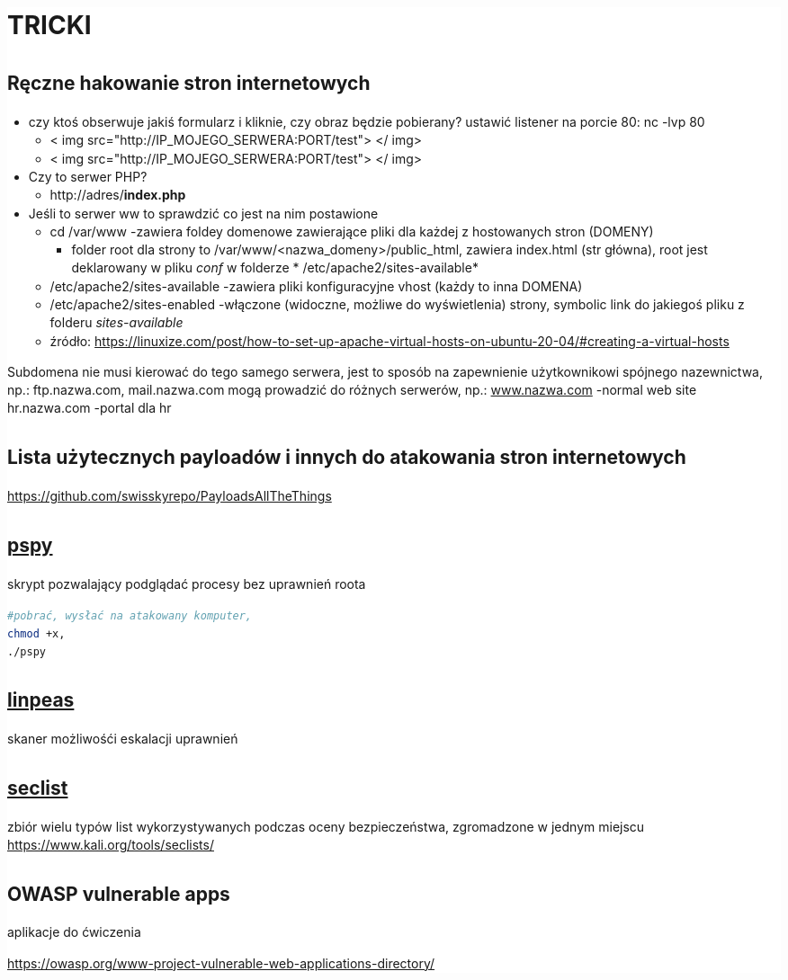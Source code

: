 # TRICKI

## Ręczne hakowanie stron internetowych
* czy ktoś obserwuje jakiś formularz i kliknie, czy obraz będzie pobierany?
ustawić listener na porcie 80: nc -lvp 80
	* < img src="http://IP_MOJEGO_SERWERA:PORT/test"> </ img>
	* < img src="http://IP_MOJEGO_SERWERA:PORT/test"> </ img>
* Czy to serwer PHP?
	* http://adres/**index.php**
* Jeśli to serwer ww to sprawdzić co jest na nim postawione
	* cd /var/www -zawiera foldey domenowe zawierające pliki dla każdej z hostowanych stron (DOMENY)
		* folder root dla strony to /var/www/<nazwa_domeny>/public_html, zawiera index.html (str główna), root jest deklarowany w pliku *conf* w folderze * /etc/apache2/sites-available*
	* /etc/apache2/sites-available -zawiera pliki konfiguracyjne vhost (każdy to inna DOMENA) 
	* /etc/apache2/sites-enabled -włączone (widoczne, możliwe do wyświetlenia) strony, symbolic link do jakiegoś pliku z folderu *sites-available*
	* źródło: https://linuxize.com/post/how-to-set-up-apache-virtual-hosts-on-ubuntu-20-04/#creating-a-virtual-hosts

Subdomena nie musi kierować do tego samego serwera, jest to sposób na zapewnienie użytkownikowi spójnego nazewnictwa, np.: ftp.nazwa.com, mail.nazwa.com mogą prowadzić do różnych serwerów, np.:
www.nazwa.com -normal web site
hr.nazwa.com -portal dla hr

## Lista użytecznych payloadów i innych do atakowania stron internetowych
https://github.com/swisskyrepo/PayloadsAllTheThings
## [pspy](https://github.com/DominicBreuker/pspy)
skrypt pozwalający podglądać procesy bez uprawnień roota
```bash
#pobrać, wysłać na atakowany komputer,  
chmod +x,  
./pspy
```
## [linpeas](https://github.com/carlospolop/PEASS-ng)
skaner możliwośći eskalacji uprawnień

## [seclist](https://github.com/danielmiessler/SecLists)  
zbiór wielu typów list wykorzystywanych podczas oceny bezpieczeństwa, zgromadzone w jednym miejscu  
https://www.kali.org/tools/seclists/

## OWASP vulnerable apps
aplikacje do ćwiczenia

https://owasp.org/www-project-vulnerable-web-applications-directory/
